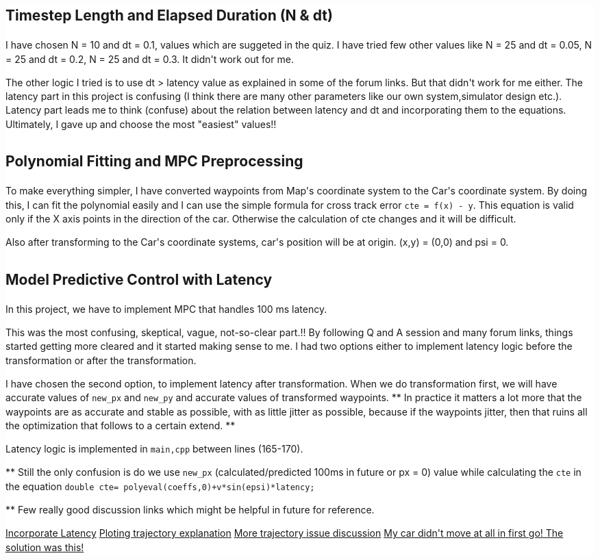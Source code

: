## Timestep Length and Elapsed Duration (N & dt)

I have chosen N = 10 and dt = 0.1, values which are suggeted in the quiz. I have tried few other values like N = 25 and dt = 0.05, N = 25 and dt = 0.2, N = 25 and dt = 0.3. It didn't work out for me. 

The other logic I tried is to use dt > latency value as explained in some of the forum links. But that didn't work for me either. The latency part in this project is confusing (I think there are many other parameters like our own system,simulator design etc.). Latency part leads me to think (confuse) about the relation between latency and dt and incorporating them to the equations. Ultimately, I gave up and choose the most "easiest" values!!

## Polynomial Fitting and MPC Preprocessing

To make everything simpler, I have converted waypoints from Map's coordinate system to the Car's coordinate system. By doing this, I can fit the polynomial easily and I can use the simple formula for cross track error `cte = f(x) - y`. This equation is valid only if the X axis points in the direction of the car. Otherwise the calculation of cte changes and it will be difficult.

Also after transforming to the Car's coordinate systems, car's position will be at origin. (x,y) = (0,0) and psi = 0.

## Model Predictive Control with Latency

In this project, we have to implement MPC that handles 100 ms latency.

This was the most confusing, skeptical, vague, not-so-clear part.!!
By following Q and A session and many forum links, things started getting more cleared and it started making sense to me.
I had two options either to implement latency logic before the transformation or after the transformation. 

I have chosen the second option, to implement latency after transformation. 
When we do transformation first, we will have accurate values of `new_px` and `new_py` and accurate values of transformed waypoints.  ** In practice it matters a lot more that the waypoints are as accurate and stable as possible, with as little jitter as possible, because if the waypoints jitter, then that ruins all the optimization that follows to a certain extend. ** 

Latency logic is implemented in `main,cpp` between lines (165-170).

** Still the only confusion is do we use `new_px` (calculated/predicted 100ms in future or px = 0) value while calculating the `cte` in the equation `double cte= polyeval(coeffs,0)+v*sin(epsi)*latency;`


** Few really good discussion links which might be helpful in future for reference.

[Incorporate Latency](https://discussions.udacity.com/t/how-to-incorporate-latency-into-the-model/257391/63)
[Ploting trajectory explanation](https://discussions.udacity.com/t/how-to-get-the-mpc-trajectory-and-plot-it/252583/3)
[More trajectory issue discussion](https://discussions.udacity.com/t/mpc-predicted-trajectory/327751/13)
[My car didn't move at all in first go! The solution was this!](https://discussions.udacity.com/t/mpc-control-car-doesnt-move/574222/2)
